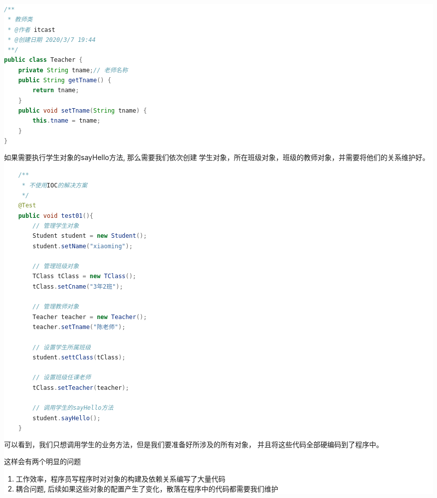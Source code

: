 ```java
/**
 * 教师类
 * @作者 itcast
 * @创建日期 2020/3/7 19:44
 **/
public class Teacher {
    private String tname;// 老师名称
    public String getTname() {
        return tname;
    }
    public void setTname(String tname) {
        this.tname = tname;
    }
}
```

如果需要执行学生对象的sayHello方法, 那么需要我们依次创建 学生对象，所在班级对象，班级的教师对象，并需要将他们的关系维护好。

```java
    /**
     * 不使用IOC的解决方案
     */
    @Test
    public void test01(){
        // 管理学生对象
        Student student = new Student();
        student.setName("xiaoming");

        // 管理班级对象
        TClass tClass = new TClass();
        tClass.setCname("3年2班");

        // 管理教师对象
        Teacher teacher = new Teacher();
        teacher.setTname("陈老师");

        // 设置学生所属班级
        student.settClass(tClass);

        // 设置班级任课老师
        tClass.setTeacher(teacher);

        // 调用学生的sayHello方法
        student.sayHello();
    }
```

可以看到，我们只想调用学生的业务方法，但是我们要准备好所涉及的所有对象， 并且将这些代码全部硬编码到了程序中。  

这样会有两个明显的问题 

1. 工作效率，程序员写程序时对对象的构建及依赖关系编写了大量代码
2. 耦合问题,   后续如果这些对象的配置产生了变化，散落在程序中的代码都需要我们维护

